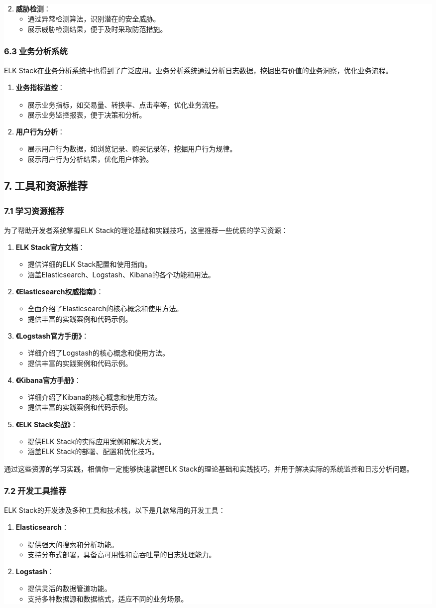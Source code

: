 2. **威胁检测**：
   - 通过异常检测算法，识别潜在的安全威胁。
   - 展示威胁检测结果，便于及时采取防范措施。

### 6.3 业务分析系统

ELK Stack在业务分析系统中也得到了广泛应用。业务分析系统通过分析日志数据，挖掘出有价值的业务洞察，优化业务流程。

1. **业务指标监控**：
   - 展示业务指标，如交易量、转换率、点击率等，优化业务流程。
   - 展示业务监控报表，便于决策和分析。

2. **用户行为分析**：
   - 展示用户行为数据，如浏览记录、购买记录等，挖掘用户行为规律。
   - 展示用户行为分析结果，优化用户体验。

## 7. 工具和资源推荐

### 7.1 学习资源推荐

为了帮助开发者系统掌握ELK Stack的理论基础和实践技巧，这里推荐一些优质的学习资源：

1. **ELK Stack官方文档**：
   - 提供详细的ELK Stack配置和使用指南。
   - 涵盖Elasticsearch、Logstash、Kibana的各个功能和用法。

2. **《Elasticsearch权威指南》**：
   - 全面介绍了Elasticsearch的核心概念和使用方法。
   - 提供丰富的实践案例和代码示例。

3. **《Logstash官方手册》**：
   - 详细介绍了Logstash的核心概念和使用方法。
   - 提供丰富的实践案例和代码示例。

4. **《Kibana官方手册》**：
   - 详细介绍了Kibana的核心概念和使用方法。
   - 提供丰富的实践案例和代码示例。

5. **《ELK Stack实战》**：
   - 提供ELK Stack的实际应用案例和解决方案。
   - 涵盖ELK Stack的部署、配置和优化技巧。

通过这些资源的学习实践，相信你一定能够快速掌握ELK Stack的理论基础和实践技巧，并用于解决实际的系统监控和日志分析问题。

### 7.2 开发工具推荐

ELK Stack的开发涉及多种工具和技术栈，以下是几款常用的开发工具：

1. **Elasticsearch**：
   - 提供强大的搜索和分析功能。
   - 支持分布式部署，具备高可用性和高吞吐量的日志处理能力。

2. **Logstash**：
   - 提供灵活的数据管道功能。
   - 支持多种数据源和数据格式，适应不同的业务场景。
